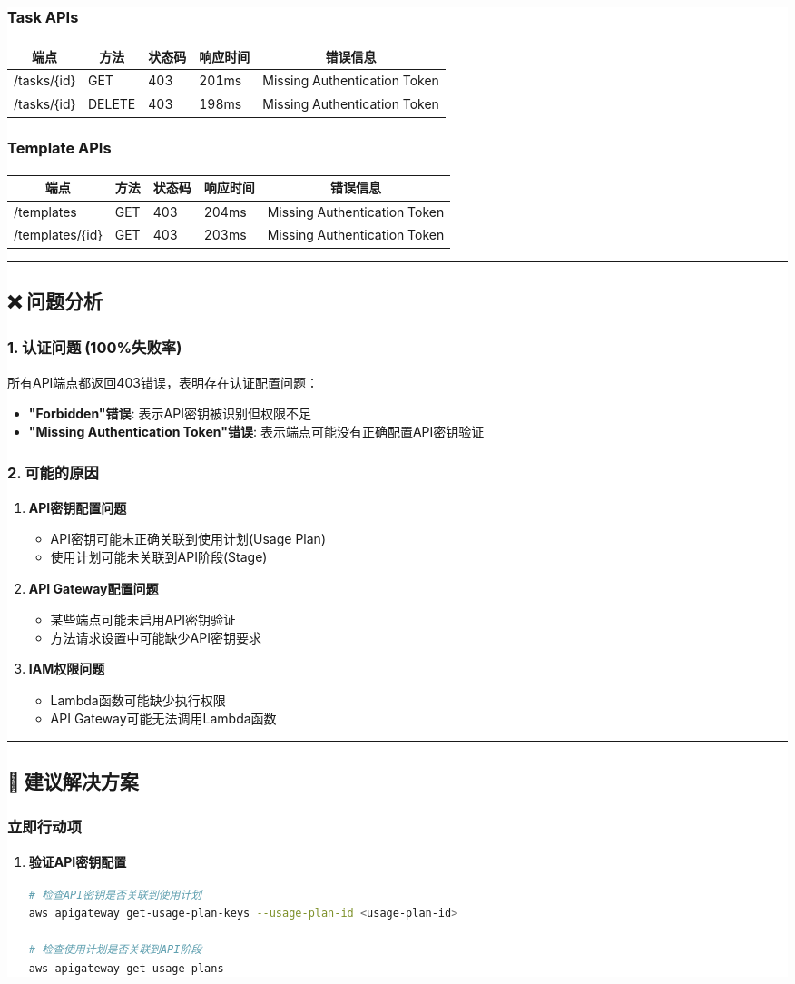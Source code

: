 ### Task APIs
| 端点 | 方法 | 状态码 | 响应时间 | 错误信息 |
|------|------|--------|----------|----------|
| /tasks/{id} | GET | 403 | 201ms | Missing Authentication Token |
| /tasks/{id} | DELETE | 403 | 198ms | Missing Authentication Token |

### Template APIs
| 端点 | 方法 | 状态码 | 响应时间 | 错误信息 |
|------|------|--------|----------|----------|
| /templates | GET | 403 | 204ms | Missing Authentication Token |
| /templates/{id} | GET | 403 | 203ms | Missing Authentication Token |

---

## ❌ 问题分析

### 1. 认证问题 (100%失败率)
所有API端点都返回403错误，表明存在认证配置问题：

- **"Forbidden"错误**: 表示API密钥被识别但权限不足
- **"Missing Authentication Token"错误**: 表示端点可能没有正确配置API密钥验证

### 2. 可能的原因

1. **API密钥配置问题**
   - API密钥可能未正确关联到使用计划(Usage Plan)
   - 使用计划可能未关联到API阶段(Stage)
   
2. **API Gateway配置问题**
   - 某些端点可能未启用API密钥验证
   - 方法请求设置中可能缺少API密钥要求
   
3. **IAM权限问题**
   - Lambda函数可能缺少执行权限
   - API Gateway可能无法调用Lambda函数

---

## 🔧 建议解决方案

### 立即行动项

1. **验证API密钥配置**
   ```bash
   # 检查API密钥是否关联到使用计划
   aws apigateway get-usage-plan-keys --usage-plan-id <usage-plan-id>
   
   # 检查使用计划是否关联到API阶段
   aws apigateway get-usage-plans
   ```
